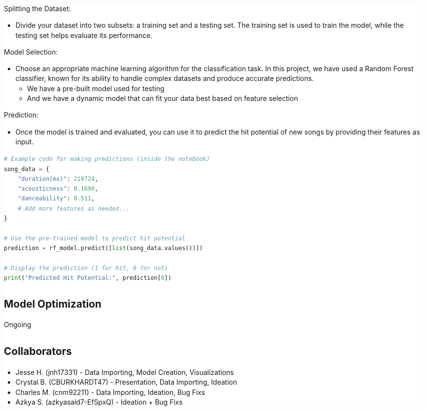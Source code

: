 Splitting the Dataset:

  - Divide your dataset into two subsets: a training set and a testing set. The training set is used to train the model, while the testing set helps evaluate its performance.

Model Selection:

  - Choose an appropriate machine learning algorithm for the classification task. In this project, we have used a Random Forest classifier, known for its ability to handle complex datasets and produce accurate predictions.
    - We have a pre-built model used for testing
    - And we have a dynamic model that can fit your data best based on feature selection
      
Prediction:

  - Once the model is trained and evaluated, you can use it to predict the hit potential of new songs by providing their features as input.

```python
# Example code for making predictions (inside the notebook)
song_data = {
    "duration(ms)": 219724,
    "acousticness": 0.1690,
    "danceability": 0.511,
    # Add more features as needed...
}

# Use the pre-trained model to predict hit potential
prediction = rf_model.predict([list(song_data.values())])

# Display the prediction (1 for hit, 0 for not)
print("Predicted Hit Potential:", prediction[0])
```

## Model Optimization

Ongoing

## Collaborators

- Jesse H. (jnh17331) - Data Importing, Model Creation, Visualizations
- Crystal B. (CBURKHARDT47) - Presentation, Data Importing, Ideation
- Charles M. (cnm92211) - Data Importing, Ideation, Bug Fixs
- Azkya S. (azkyasaid7-EfSpxQ) - Ideation + Bug Fixs
